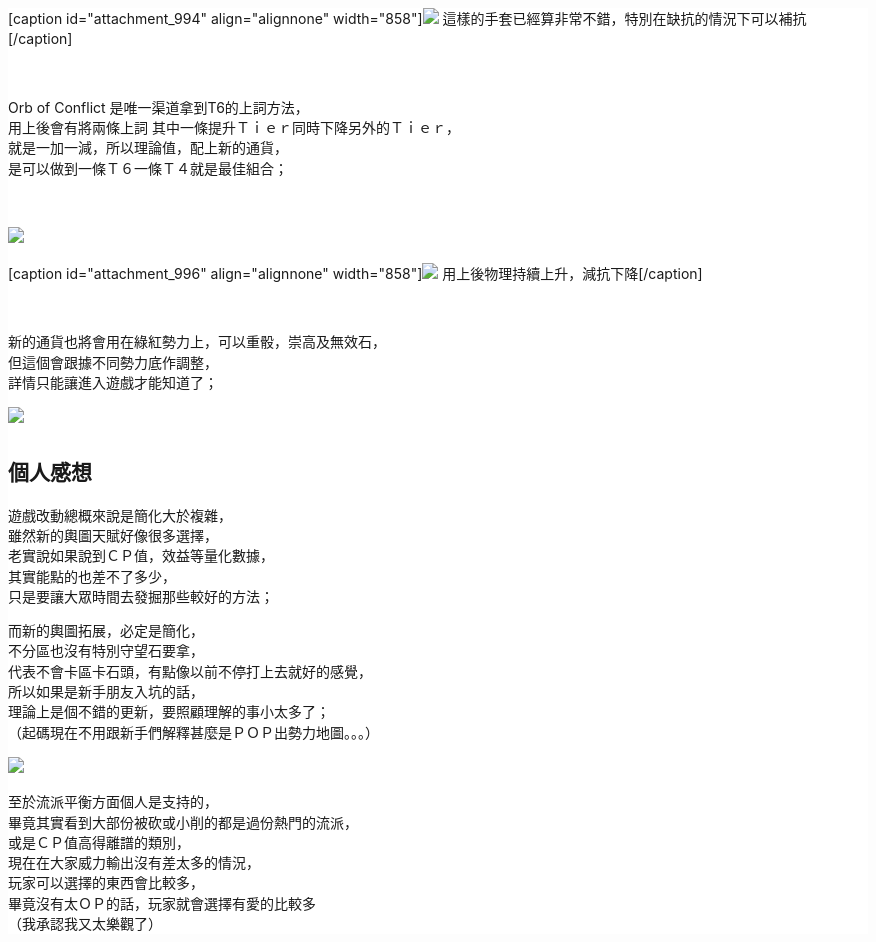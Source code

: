   
\[caption id="attachment\_994" align="alignnone" width="858"\]![](post_assets/7-1024x576.jpg) 這樣的手套已經算非常不錯，特別在缺抗的情況下可以補抗\[/caption\]  

  
   

  
Orb of Conflict 是唯一渠道拿到T6的上詞方法，  
用上後會有將兩條上詞 其中一條提升Ｔｉｅｒ同時下降另外的Ｔｉｅｒ，  
就是一加一減，所以理論值，配上新的通貨，  
是可以做到一條Ｔ６一條Ｔ４就是最佳組合；  

  
   

  
![](post_assets/8-1024x576.jpg)  

  
\[caption id="attachment\_996" align="alignnone" width="858"\]![](post_assets/9-1024x576.jpg) 用上後物理持續上升，減抗下降\[/caption\]  

  
   

  
新的通貨也將會用在綠紅勢力上，可以重骰，崇高及無效石，  
但這個會跟據不同勢力底作調整，  
詳情只能讓進入遊戲才能知道了；  

  
![](post_assets/10-1024x576.jpg)  

## **個人感想**

  
遊戲改動總概來說是簡化大於複雜，  
雖然新的輿圖天賦好像很多選擇，  
老實說如果說到ＣＰ值，效益等量化數據，  
其實能點的也差不了多少，  
只是要讓大眾時間去發掘那些較好的方法；  

  
而新的輿圖拓展，必定是簡化，  
不分區也沒有特別守望石要拿，  
代表不會卡區卡石頭，有點像以前不停打上去就好的感覺，  
所以如果是新手朋友入坑的話，  
理論上是個不錯的更新，要照顧理解的事小太多了；  
（起碼現在不用跟新手們解釋甚麼是ＰＯＰ出勢力地圖。。。）  

  
![](post_assets/Path-of-Exile-Siege-of-the-Atlas-Livestream-January-2022.mp4_snapshot_07.00.647-1024x576.jpg)  

  
至於流派平衡方面個人是支持的，  
畢竟其實看到大部份被砍或小削的都是過份熱門的流派，  
或是ＣＰ值高得離譜的類別，  
現在在大家威力輸出沒有差太多的情況，  
玩家可以選擇的東西會比較多，  
畢竟沒有太ＯＰ的話，玩家就會選擇有愛的比較多  
（我承認我又太樂觀了）  

